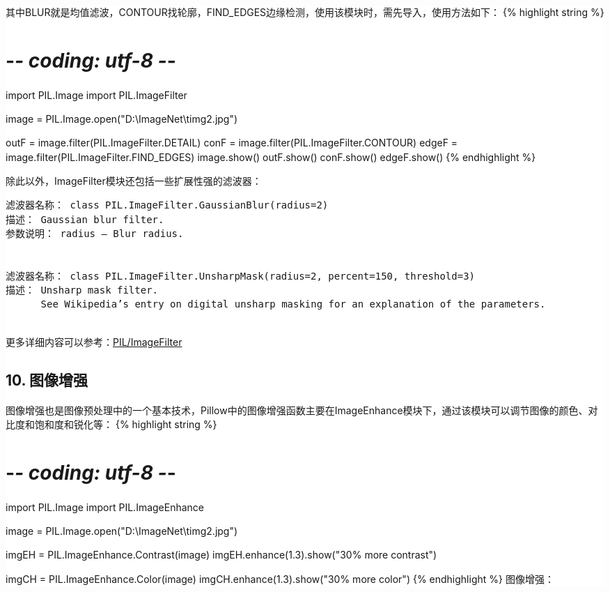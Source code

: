 其中BLUR就是均值滤波，CONTOUR找轮廓，FIND_EDGES边缘检测，使用该模块时，需先导入，使用方法如下：
{% highlight string %}
# -*- coding: utf-8 -*-


import PIL.Image
import PIL.ImageFilter

image = PIL.Image.open("D:\\ImageNet\\timg2.jpg")


outF = image.filter(PIL.ImageFilter.DETAIL)
conF = image.filter(PIL.ImageFilter.CONTOUR)
edgeF = image.filter(PIL.ImageFilter.FIND_EDGES)
image.show()
outF.show()
conF.show()
edgeF.show()
{% endhighlight %}

除此以外，ImageFilter模块还包括一些扩展性强的滤波器：
<pre>
滤波器名称： class PIL.ImageFilter.GaussianBlur(radius=2)
描述： Gaussian blur filter.
参数说明： radius – Blur radius.


滤波器名称： class PIL.ImageFilter.UnsharpMask(radius=2, percent=150, threshold=3)
描述： Unsharp mask filter.
      See Wikipedia’s entry on digital unsharp masking for an explanation of the parameters.

</pre>
更多详细内容可以参考：[PIL/ImageFilter](http://pillow-cn.readthedocs.org/en/latest/_modules/PIL/ImageFilter.html#GaussianBlur)


## 10. 图像增强
图像增强也是图像预处理中的一个基本技术，Pillow中的图像增强函数主要在ImageEnhance模块下，通过该模块可以调节图像的颜色、对比度和饱和度和锐化等：
{% highlight string %}
# -*- coding: utf-8 -*-


import PIL.Image
import PIL.ImageEnhance

image = PIL.Image.open("D:\\ImageNet\\timg2.jpg")


imgEH = PIL.ImageEnhance.Contrast(image)
imgEH.enhance(1.3).show("30% more contrast")

imgCH = PIL.ImageEnhance.Color(image)
imgCH.enhance(1.3).show("30% more color")
{% endhighlight %}
图像增强：
